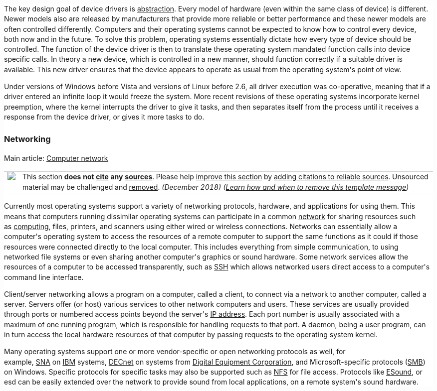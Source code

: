 The key design goal of device drivers is [abstraction](https://en.wikipedia.org/wiki/Abstraction_(software_engineering) "Abstraction (software engineering)"). Every model of hardware (even within the same class of device) is different. Newer models also are released by manufacturers that provide more reliable or better performance and these newer models are often controlled differently. Computers and their operating systems cannot be expected to know how to control every device, both now and in the future. To solve this problem, operating systems essentially dictate how every type of device should be controlled. The function of the device driver is then to translate these operating system mandated function calls into device specific calls. In theory a new device, which is controlled in a new manner, should function correctly if a suitable driver is available. This new driver ensures that the device appears to operate as usual from the operating system's point of view.

Under versions of Windows before Vista and versions of Linux before 2.6, all driver execution was co-operative, meaning that if a driver entered an infinite loop it would freeze the system. More recent revisions of these operating systems incorporate kernel preemption, where the kernel interrupts the driver to give it tasks, and then separates itself from the process until it receives a response from the device driver, or gives it more tasks to do.

### Networking

Main article: [Computer network](https://en.wikipedia.org/wiki/Computer_network "Computer network")

|   |   |
|---|---|
|[![](https://upload.wikimedia.org/wikipedia/en/thumb/9/99/Question_book-new.svg/50px-Question_book-new.svg.png)](https://en.wikipedia.org/wiki/File:Question_book-new.svg)|This section **does not [cite](https://en.wikipedia.org/wiki/Wikipedia:Citing_sources "Wikipedia:Citing sources") any [sources](https://en.wikipedia.org/wiki/Wikipedia:Verifiability "Wikipedia:Verifiability")**. Please help [improve this section](https://en.wikipedia.org/w/index.php?title=Operating_system&action=edit) by [adding citations to reliable sources](https://en.wikipedia.org/wiki/Help:Referencing_for_beginners "Help:Referencing for beginners"). Unsourced material may be challenged and [removed](https://en.wikipedia.org/wiki/Wikipedia:Verifiability#Burden_of_evidence "Wikipedia:Verifiability"). _(December 2018)_ _([Learn how and when to remove this template message](https://en.wikipedia.org/wiki/Help:Maintenance_template_removal "Help:Maintenance template removal"))_|

Currently most operating systems support a variety of networking protocols, hardware, and applications for using them. This means that computers running dissimilar operating systems can participate in a common [network](https://en.wikipedia.org/wiki/Computer_network "Computer network") for sharing resources such as [computing](https://en.wikipedia.org/wiki/Remote_procedure_call "Remote procedure call"), files, printers, and scanners using either wired or wireless connections. Networks can essentially allow a computer's operating system to access the resources of a remote computer to support the same functions as it could if those resources were connected directly to the local computer. This includes everything from simple communication, to using networked file systems or even sharing another computer's graphics or sound hardware. Some network services allow the resources of a computer to be accessed transparently, such as [SSH](https://en.wikipedia.org/wiki/Secure_Shell "Secure Shell") which allows networked users direct access to a computer's command line interface.

Client/server networking allows a program on a computer, called a client, to connect via a network to another computer, called a server. Servers offer (or host) various services to other network computers and users. These services are usually provided through ports or numbered access points beyond the server's [IP address](https://en.wikipedia.org/wiki/IP_address "IP address"). Each port number is usually associated with a maximum of one running program, which is responsible for handling requests to that port. A daemon, being a user program, can in turn access the local hardware resources of that computer by passing requests to the operating system kernel.

Many operating systems support one or more vendor-specific or open networking protocols as well, for example, [SNA](https://en.wikipedia.org/wiki/Systems_Network_Architecture "Systems Network Architecture") on [IBM](https://en.wikipedia.org/wiki/IBM "IBM") systems, [DECnet](https://en.wikipedia.org/wiki/DECnet "DECnet") on systems from [Digital Equipment Corporation](https://en.wikipedia.org/wiki/Digital_Equipment_Corporation "Digital Equipment Corporation"), and Microsoft-specific protocols ([SMB](https://en.wikipedia.org/wiki/Server_message_block "Server message block")) on Windows. Specific protocols for specific tasks may also be supported such as [NFS](https://en.wikipedia.org/wiki/Network_File_System "Network File System") for file access. Protocols like [ESound](https://en.wikipedia.org/wiki/ESound "ESound"), or esd can be easily extended over the network to provide sound from local applications, on a remote system's sound hardware.
